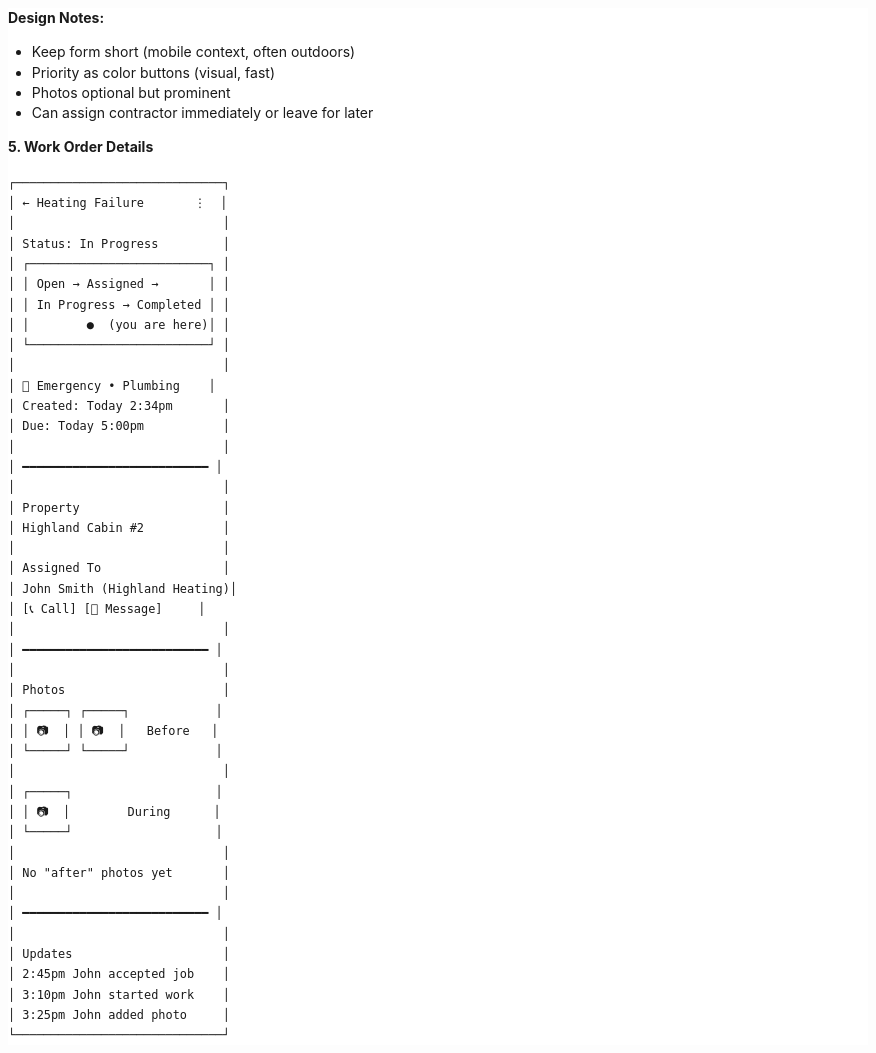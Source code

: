 **Design Notes:**
- Keep form short (mobile context, often outdoors)
- Priority as color buttons (visual, fast)
- Photos optional but prominent
- Can assign contractor immediately or leave for later

**5. Work Order Details**
```
┌─────────────────────────────┐
│ ← Heating Failure       ⋮  │
│                             │
│ Status: In Progress         │
│ ┌─────────────────────────┐ │
│ │ Open → Assigned →       │ │
│ │ In Progress → Completed │ │
│ │        ●  (you are here)│ │
│ └─────────────────────────┘ │
│                             │
│ 🔴 Emergency • Plumbing    │
│ Created: Today 2:34pm       │
│ Due: Today 5:00pm           │
│                             │
│ ━━━━━━━━━━━━━━━━━━━━━━━━━━ │
│                             │
│ Property                    │
│ Highland Cabin #2           │
│                             │
│ Assigned To                 │
│ John Smith (Highland Heating)│
│ [📞 Call] [💬 Message]     │
│                             │
│ ━━━━━━━━━━━━━━━━━━━━━━━━━━ │
│                             │
│ Photos                      │
│ ┌─────┐ ┌─────┐            │
│ │ 📷  │ │ 📷  │   Before   │
│ └─────┘ └─────┘            │
│                             │
│ ┌─────┐                    │
│ │ 📷  │        During      │
│ └─────┘                    │
│                             │
│ No "after" photos yet       │
│                             │
│ ━━━━━━━━━━━━━━━━━━━━━━━━━━ │
│                             │
│ Updates                     │
│ 2:45pm John accepted job    │
│ 3:10pm John started work    │
│ 3:25pm John added photo     │
└─────────────────────────────┘
```
